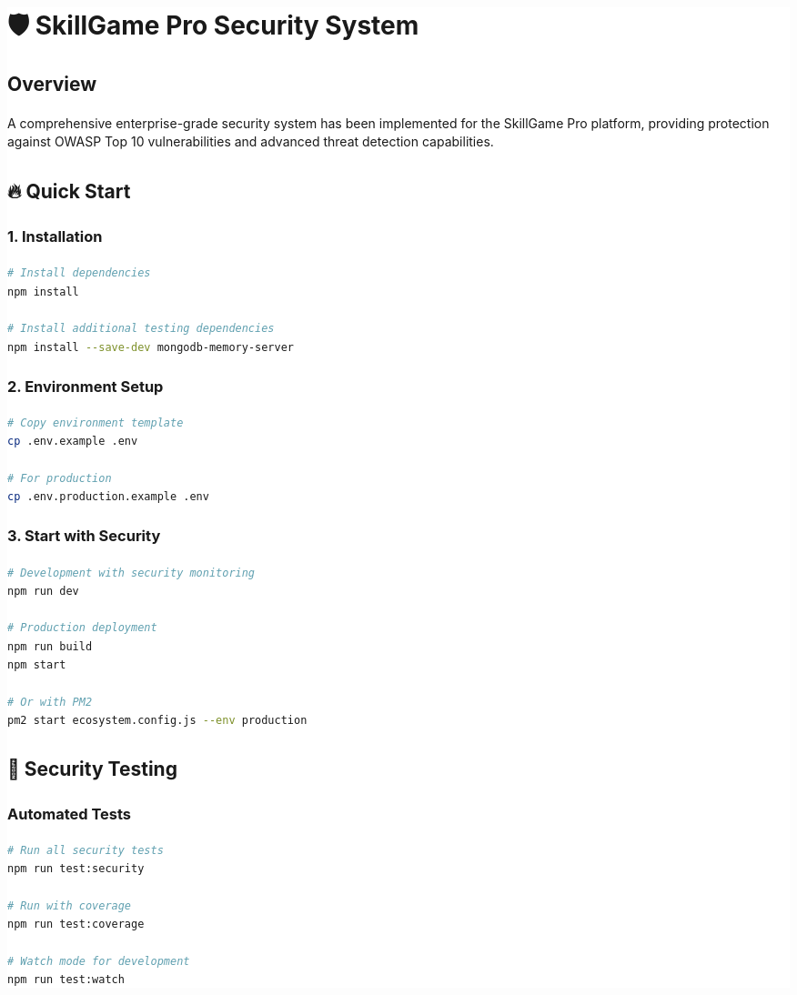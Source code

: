 # 🛡️ SkillGame Pro Security System

## Overview

A comprehensive enterprise-grade security system has been implemented for the SkillGame Pro platform, providing protection against OWASP Top 10 vulnerabilities and advanced threat detection capabilities.

## 🔥 Quick Start

### 1. Installation
```bash
# Install dependencies
npm install

# Install additional testing dependencies
npm install --save-dev mongodb-memory-server
```

### 2. Environment Setup
```bash
# Copy environment template
cp .env.example .env

# For production
cp .env.production.example .env
```

### 3. Start with Security
```bash
# Development with security monitoring
npm run dev

# Production deployment
npm run build
npm start

# Or with PM2
pm2 start ecosystem.config.js --env production
```

## 🧪 Security Testing

### Automated Tests
```bash
# Run all security tests
npm run test:security

# Run with coverage
npm run test:coverage

# Watch mode for development
npm run test:watch
```

